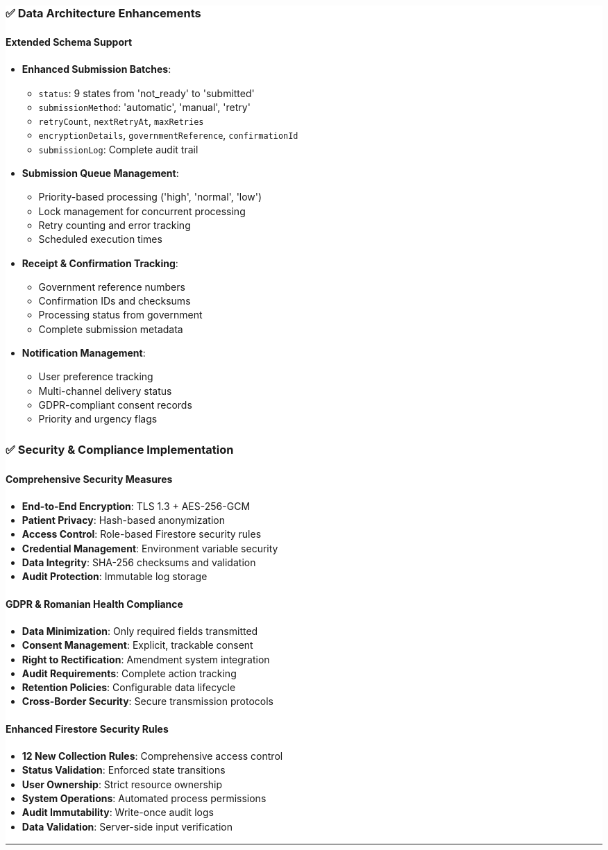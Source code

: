 ### ✅ Data Architecture Enhancements

#### Extended Schema Support
- **Enhanced Submission Batches**: 
  - `status`: 9 states from 'not_ready' to 'submitted'
  - `submissionMethod`: 'automatic', 'manual', 'retry'
  - `retryCount`, `nextRetryAt`, `maxRetries`
  - `encryptionDetails`, `governmentReference`, `confirmationId`
  - `submissionLog`: Complete audit trail

- **Submission Queue Management**:
  - Priority-based processing ('high', 'normal', 'low')
  - Lock management for concurrent processing
  - Retry counting and error tracking
  - Scheduled execution times

- **Receipt & Confirmation Tracking**:
  - Government reference numbers
  - Confirmation IDs and checksums
  - Processing status from government
  - Complete submission metadata

- **Notification Management**:
  - User preference tracking
  - Multi-channel delivery status
  - GDPR-compliant consent records
  - Priority and urgency flags

### ✅ Security & Compliance Implementation

#### Comprehensive Security Measures
- **End-to-End Encryption**: TLS 1.3 + AES-256-GCM
- **Patient Privacy**: Hash-based anonymization
- **Access Control**: Role-based Firestore security rules
- **Credential Management**: Environment variable security
- **Data Integrity**: SHA-256 checksums and validation
- **Audit Protection**: Immutable log storage

#### GDPR & Romanian Health Compliance
- **Data Minimization**: Only required fields transmitted
- **Consent Management**: Explicit, trackable consent
- **Right to Rectification**: Amendment system integration
- **Audit Requirements**: Complete action tracking
- **Retention Policies**: Configurable data lifecycle
- **Cross-Border Security**: Secure transmission protocols

#### Enhanced Firestore Security Rules
- **12 New Collection Rules**: Comprehensive access control
- **Status Validation**: Enforced state transitions
- **User Ownership**: Strict resource ownership
- **System Operations**: Automated process permissions
- **Audit Immutability**: Write-once audit logs
- **Data Validation**: Server-side input verification

---